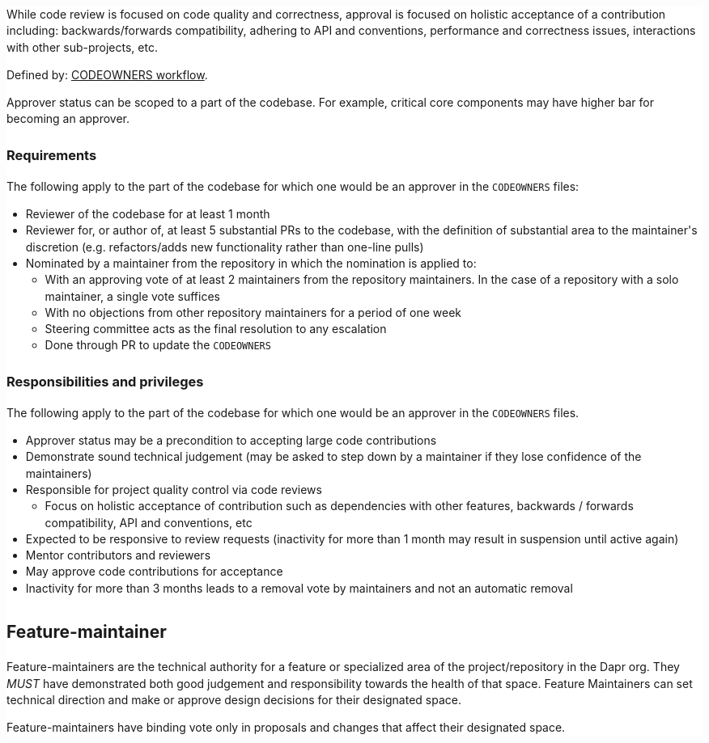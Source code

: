 While code review is focused on code quality and correctness, approval is
focused on holistic acceptance of a contribution including: backwards/forwards
compatibility, adhering to API and conventions, performance and correctness issues, interactions with other sub-projects, etc.

Defined by: [CODEOWNERS
workflow](https://help.github.com/en/articles/about-code-owners).

Approver status can be scoped to a part of the codebase. For example, critical core components may have higher bar for becoming an approver.

### Requirements

The following apply to the part of the codebase for which one would be an approver in the `CODEOWNERS` files:
- Reviewer of the codebase for at least 1 month
- Reviewer for, or author of, at least 5 substantial PRs to the codebase,
  with the definition of substantial area to the maintainer's discretion
  (e.g. refactors/adds new functionality rather than one-line pulls)
- Nominated by a maintainer from the repository in which the nomination is applied to:
  - With an approving vote of at least 2 maintainers from the repository maintainers. In the case of a repository with a solo maintainer, a single vote suffices
  - With no objections from other repository maintainers for a period of one week
  - Steering committee acts as the final resolution to any escalation
  - Done through PR to update the `CODEOWNERS`

### Responsibilities and privileges

The following apply to the part of the codebase for which one would be an approver in the `CODEOWNERS` files.

- Approver status may be a precondition to accepting large code contributions
- Demonstrate sound technical judgement (may be asked to step down by a maintainer if they lose confidence of the maintainers)
- Responsible for project quality control via code reviews
  - Focus on holistic acceptance of contribution such as dependencies with other
    features, backwards / forwards compatibility, API and conventions, etc
- Expected to be responsive to review requests (inactivity for more than 1 month may result in suspension until active again)
- Mentor contributors and reviewers
- May approve code contributions for acceptance
- Inactivity for more than 3 months leads to a removal vote by maintainers and not an automatic removal

## Feature-maintainer

Feature-maintainers are the technical authority for a feature or specialized area of the project/repository in the Dapr org. They *MUST* have demonstrated both good judgement and responsibility towards the health of that space. Feature Maintainers can set technical direction and make or approve design decisions for their designated space.

Feature-maintainers have binding vote only in proposals and changes that affect their designated space.
